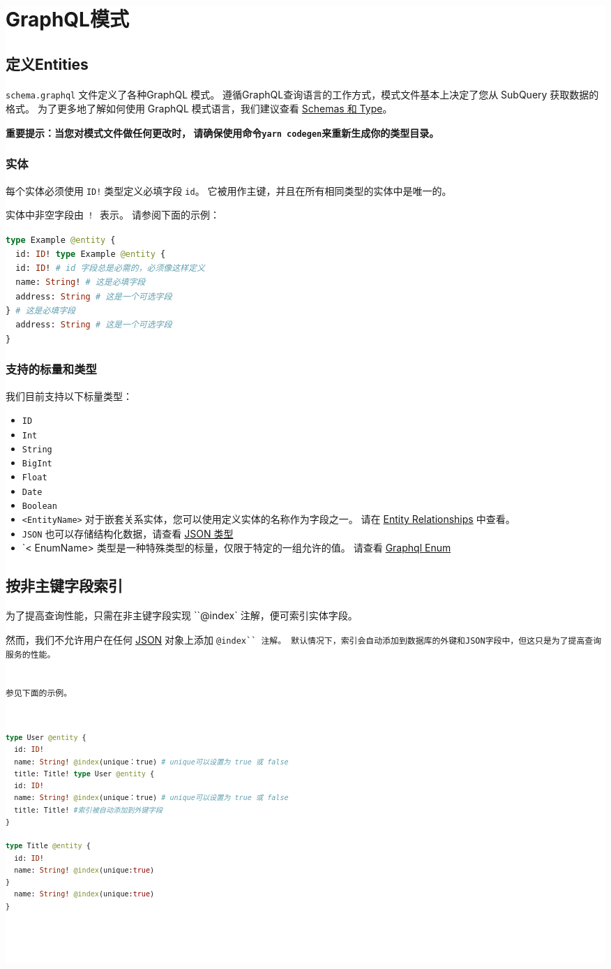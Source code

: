 # GraphQL模式

## 定义Entities

`schema.graphql` 文件定义了各种GraphQL 模式。 遵循GraphQL查询语言的工作方式，模式文件基本上决定了您从 SubQuery 获取数据的格式。 为了更多地了解如何使用 GraphQL 模式语言，我们建议查看 [Schemas 和 Type](https://graphql.org/learn/schema/#type-language)。

**重要提示：当您对模式文件做任何更改时， 请确保使用命令`yarn codegen`来重新生成你的类型目录。**

### 实体
每个实体必须使用 `ID!` 类型定义必填字段 `id`。 它被用作主键，并且在所有相同类型的实体中是唯一的。

实体中非空字段由 `！ `表示。 请参阅下面的示例：

```graphql
type Example @entity {
  id: ID! type Example @entity {
  id: ID! # id 字段总是必需的，必须像这样定义
  name: String! # 这是必填字段
  address: String # 这是一个可选字段
} # 这是必填字段
  address: String # 这是一个可选字段
}
```

### 支持的标量和类型

我们目前支持以下标量类型：
- `ID`
- `Int`
- `String`
- `BigInt`
- `Float`
- `Date`
- `Boolean`
- `<EntityName>` 对于嵌套关系实体，您可以使用定义实体的名称作为字段之一。 请在 [Entity Relationships](#entity-relationships) 中查看。
- `JSON` 也可以存储结构化数据，请查看 [JSON 类型](#json-type)
- `&lt; EnumName&gt; 类型是一种特殊类型的标量，仅限于特定的一组允许的值。 请查看 <a href="https://graphql.org/learn/schema/#enumeration-types">Graphql Enum</a>

## 按非主键字段索引

为了提高查询性能，只需在非主键字段实现 ``@index` 注解，便可索引实体字段。 </p>

<p spaces-before="0">然而，我们不允许用户在任何 <a href="#json-type">JSON</a> 对象上添加 <code>@index`` 注解。 默认情况下，索引会自动添加到数据库的外键和JSON字段中，但这只是为了提高查询服务的性能。

参见下面的示例。

```graphql
type User @entity {
  id: ID!
  name: String! @index(unique：true) # unique可以设置为 true 或 false
  title: Title! type User @entity {
  id: ID!
  name: String! @index(unique：true) # unique可以设置为 true 或 false
  title: Title! #索引被自动添加到外键字段
}

type Title @entity {
  id: ID!  
  name: String! @index(unique:true)
}  
  name: String! @index(unique:true)
}
```